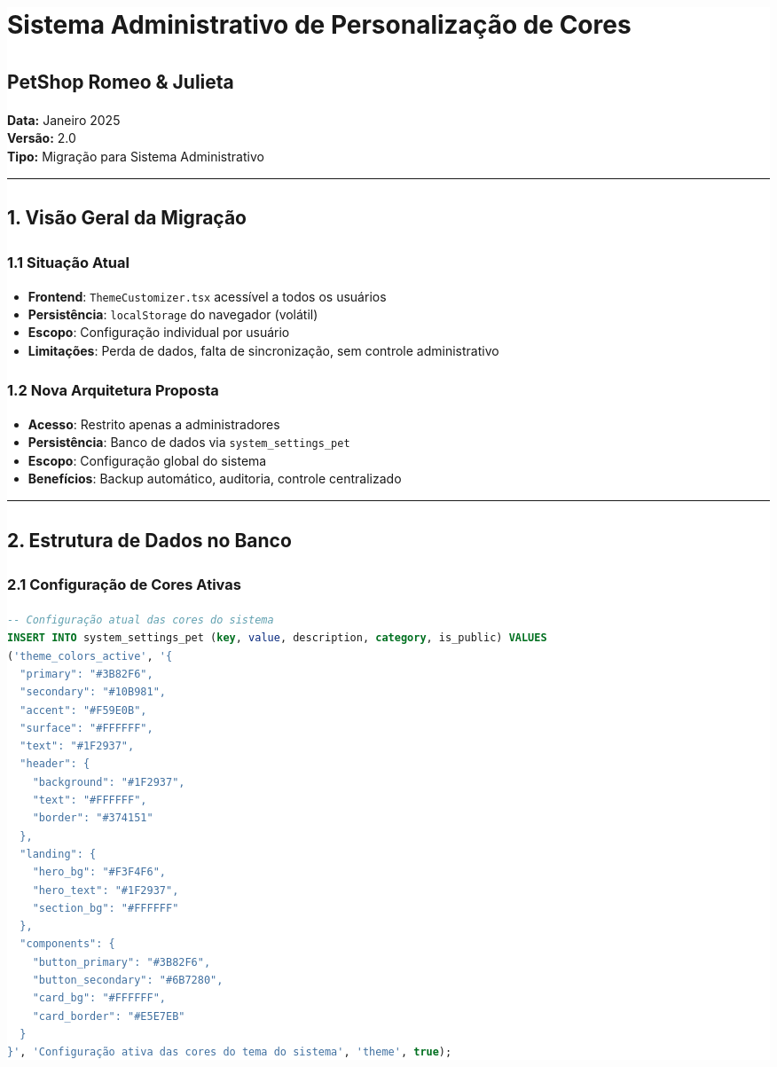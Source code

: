# Sistema Administrativo de Personalização de Cores
## PetShop Romeo & Julieta

**Data:** Janeiro 2025  
**Versão:** 2.0  
**Tipo:** Migração para Sistema Administrativo

---

## 1. Visão Geral da Migração

### 1.1 Situação Atual
- **Frontend**: `ThemeCustomizer.tsx` acessível a todos os usuários
- **Persistência**: `localStorage` do navegador (volátil)
- **Escopo**: Configuração individual por usuário
- **Limitações**: Perda de dados, falta de sincronização, sem controle administrativo

### 1.2 Nova Arquitetura Proposta
- **Acesso**: Restrito apenas a administradores
- **Persistência**: Banco de dados via `system_settings_pet`
- **Escopo**: Configuração global do sistema
- **Benefícios**: Backup automático, auditoria, controle centralizado

---

## 2. Estrutura de Dados no Banco

### 2.1 Configuração de Cores Ativas
```sql
-- Configuração atual das cores do sistema
INSERT INTO system_settings_pet (key, value, description, category, is_public) VALUES
('theme_colors_active', '{
  "primary": "#3B82F6",
  "secondary": "#10B981",
  "accent": "#F59E0B",
  "surface": "#FFFFFF",
  "text": "#1F2937",
  "header": {
    "background": "#1F2937",
    "text": "#FFFFFF",
    "border": "#374151"
  },
  "landing": {
    "hero_bg": "#F3F4F6",
    "hero_text": "#1F2937",
    "section_bg": "#FFFFFF"
  },
  "components": {
    "button_primary": "#3B82F6",
    "button_secondary": "#6B7280",
    "card_bg": "#FFFFFF",
    "card_border": "#E5E7EB"
  }
}', 'Configuração ativa das cores do tema do sistema', 'theme', true);
```
